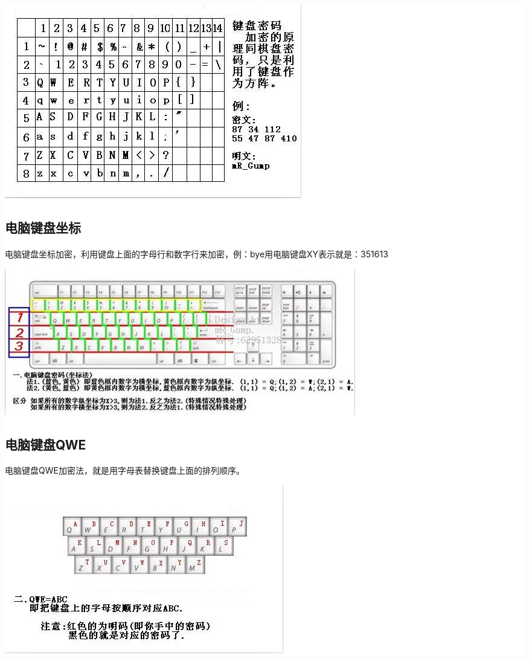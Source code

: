 ![电脑棋盘加密](/crypto/classcial/figure/computer-chess.jpg)



## 电脑键盘坐标

电脑键盘坐标加密，利用键盘上面的字母行和数字行来加密，例：bye用电脑键盘XY表示就是：351613 

![电脑键盘坐标加密](/crypto/classcial/figure/computer-x-y.jpg)



## 电脑键盘QWE

电脑键盘QWE加密法，就是用字母表替换键盘上面的排列顺序。

![computer-qwe](/crypto/classcial/figure/computer-qwe.jpg)
